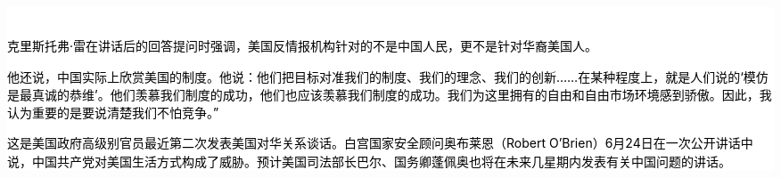 <div class="OutlineElement Ltr SCXW90753816 BCX2" style="direction: ltr;"><p class="Paragraph SCXW90753816 BCX2" lang="EN-US" style="font-weight: normal; font-style: normal; vertical-align: baseline; background-color: transparent; color: windowtext; text-align: left; margin-left: 0px; margin-right: 0px; padding-left: 0px; padding-right: 0px; text-indent: 0px;" xml:lang="EN-US"> </p></div><div class="OutlineElement Ltr SCXW90753816 BCX2" style="direction: ltr;"><p class="Paragraph SCXW90753816 BCX2" style="font-weight: normal; font-style: normal; vertical-align: baseline; background-color: transparent; color: windowtext; text-align: left; margin-left: 0px; margin-right: 0px; padding-left: 0px; padding-right: 0px; text-indent: 0px;"><span class="NormalTextRun SCXW90753816 BCX2" style="background-color: inherit;">克里斯托弗·雷在讲话后的回答提问时强调，美国反情报机构针对的不是中国人民，更不是针对华裔美国人。</span> </p></div><div class="OutlineElement Ltr SCXW90753816 BCX2" style="direction: ltr;"><p class="Paragraph SCXW90753816 BCX2" style="font-weight: normal; font-style: normal; vertical-align: baseline; background-color: transparent; color: windowtext; text-align: left; margin-left: 0px; margin-right: 0px; padding-left: 0px; padding-right: 0px; text-indent: 0px;"><span class="NormalTextRun SCXW90753816 BCX2" style="background-color: inherit;">他还说，中国实际上欣赏美国的制度。他说：他们把目标对准我们的制度、我们的理念、我们的创新</span><span class="NormalTextRun SCXW90753816 BCX2" style="background-color: inherit;">……</span><span class="NormalTextRun SCXW90753816 BCX2" style="background-color: inherit;">在某种程度上，就是人们说的‘模仿是最真诚的恭维</span><span class="NormalTextRun SCXW90753816 BCX2" style="background-color: inherit;">’</span><span class="NormalTextRun SCXW90753816 BCX2" style="background-color: inherit;">。他们羡慕我们制度的成功，他们也应该羡慕我们制度的成功。我们为这里拥有的自由和自由市场环境感到骄傲。因此，我认为重要的是要说清楚我们不怕竞争。</span><span class="NormalTextRun SCXW90753816 BCX2" style="background-color: inherit;">”</span> </p></div><div class="OutlineElement Ltr SCXW90753816 BCX2" style="direction: ltr;"><p class="Paragraph SCXW90753816 BCX2" style="font-weight: normal; font-style: normal; vertical-align: baseline; background-color: transparent; color: windowtext; text-align: left; margin-left: 0px; margin-right: 0px; padding-left: 0px; padding-right: 0px; text-indent: 0px;"><span class="NormalTextRun SCXW90753816 BCX2" style="background-color: inherit;">这是美国政府高级别官员最近第二次发表美国对华关系谈话。</span><span class="NormalTextRun SCXW90753816 BCX2" style="background-color: inherit;">白宫国家安全顾问奥布莱恩（</span><span class="NormalTextRun SCXW90753816 BCX2" style="background-color: inherit;">Robert O’Brien</span><span class="NormalTextRun SCXW90753816 BCX2" style="background-color: inherit;">）</span><span class="NormalTextRun SCXW90753816 BCX2" style="background-color: inherit;">6月2</span><span class="NormalTextRun SCXW90753816 BCX2" style="background-color: inherit;">4</span><span class="NormalTextRun SCXW90753816 BCX2" style="background-color: inherit;">日在一次公开讲话中说，中国共产党</span><span class="NormalTextRun SCXW90753816 BCX2" style="background-color: inherit;">对美国生活方式构成了威胁</span><span class="NormalTextRun SCXW90753816 BCX2" style="background-color: inherit;">。</span><span class="NormalTextRun SCXW90753816 BCX2" style="background-color: inherit;">预计美国司法部长巴尔、国务卿蓬佩奥也将在未来几星期内发表有关中国问题的讲话。</span> </p></div>
